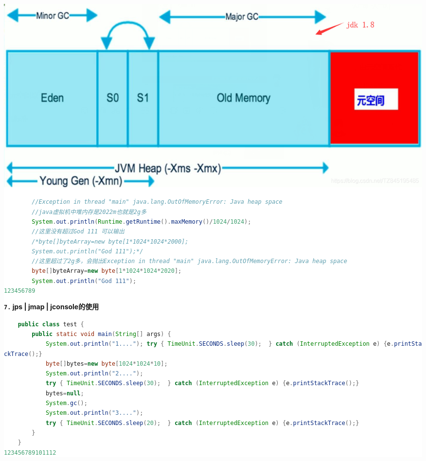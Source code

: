 ![在这里插入图片描述](Untitled.assets/20190711230055189.png)

```java
        //Exception in thread "main" java.lang.OutOfMemoryError: Java heap space
        //java虚拟机中堆内存是2022m也就是2g多
        System.out.println(Runtime.getRuntime().maxMemory()/1024/1024);
        //这里没有超过God 111 可以输出
        /*byte[]byteArray=new byte[1*1024*1024*2000];
        System.out.println("God 111");*/
        //这里超过了2g多，会抛出Exception in thread "main" java.lang.OutOfMemoryError: Java heap space
        byte[]byteArray=new byte[1*1024*1024*2020];
        System.out.println("God 111");
123456789
```

**`7.` jps | jmap | jconsole的使用**

```java
	public class test {
	    public static void main(String[] args) {
	        System.out.println("1...."); try { TimeUnit.SECONDS.sleep(30);  } catch (InterruptedException e) {e.printStackTrace();}
	        byte[]bytes=new byte[1024*1024*10];
	        System.out.println("2....");
	        try { TimeUnit.SECONDS.sleep(30);  } catch (InterruptedException e) {e.printStackTrace();}
	        bytes=null;
	        System.gc();
	        System.out.println("3....");
	        try { TimeUnit.SECONDS.sleep(20);  } catch (InterruptedException e) {e.printStackTrace();}
	    }
	}
123456789101112
```

